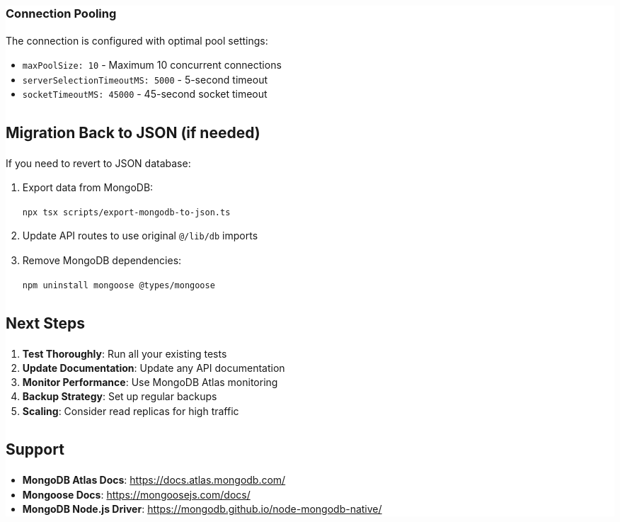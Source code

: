 ### Connection Pooling
The connection is configured with optimal pool settings:
- `maxPoolSize: 10` - Maximum 10 concurrent connections
- `serverSelectionTimeoutMS: 5000` - 5-second timeout
- `socketTimeoutMS: 45000` - 45-second socket timeout

## Migration Back to JSON (if needed)

If you need to revert to JSON database:

1. Export data from MongoDB:
   ```bash
   npx tsx scripts/export-mongodb-to-json.ts
   ```

2. Update API routes to use original `@/lib/db` imports

3. Remove MongoDB dependencies:
   ```bash
   npm uninstall mongoose @types/mongoose
   ```

## Next Steps

1. **Test Thoroughly**: Run all your existing tests
2. **Update Documentation**: Update any API documentation
3. **Monitor Performance**: Use MongoDB Atlas monitoring
4. **Backup Strategy**: Set up regular backups
5. **Scaling**: Consider read replicas for high traffic

## Support

- **MongoDB Atlas Docs**: https://docs.atlas.mongodb.com/
- **Mongoose Docs**: https://mongoosejs.com/docs/
- **MongoDB Node.js Driver**: https://mongodb.github.io/node-mongodb-native/ 
